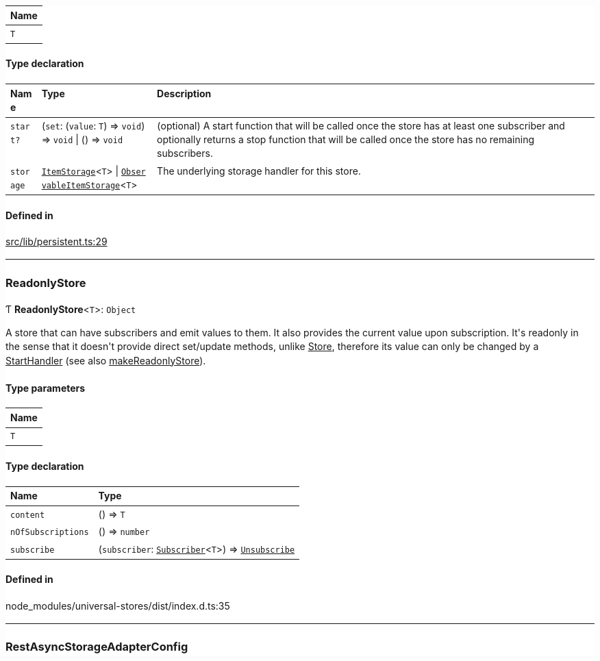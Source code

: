 | Name |
| :------ |
| `T` |

#### Type declaration

| Name | Type | Description |
| :------ | :------ | :------ |
| `start?` | (`set`: (`value`: `T`) => `void`) => `void` \| () => `void` | (optional) A start function that will be called once the store has at least one subscriber and optionally returns a stop function that will be called once the store has no remaining subscribers. |
| `storage` | [`ItemStorage`](README.md#itemstorage)<`T`\> \| [`ObservableItemStorage`](README.md#observableitemstorage)<`T`\> | The underlying storage handler for this store. |

#### Defined in

[src/lib/persistent.ts:29](https://github.com/cdellacqua/stores.js-persist/blob/main/src/lib/persistent.ts#L29)

___

### ReadonlyStore

Ƭ **ReadonlyStore**<`T`\>: `Object`

A store that can have subscribers and emit values to them. It also
provides the current value upon subscription. It's readonly in the
sense that it doesn't provide direct set/update methods, unlike [Store](README.md#store),
therefore its value can only be changed by a [StartHandler](README.md#starthandler) (see also [makeReadonlyStore](README.md#makereadonlystore)).

#### Type parameters

| Name |
| :------ |
| `T` |

#### Type declaration

| Name | Type |
| :------ | :------ |
| `content` | () => `T` |
| `nOfSubscriptions` | () => `number` |
| `subscribe` | (`subscriber`: [`Subscriber`](README.md#subscriber)<`T`\>) => [`Unsubscribe`](README.md#unsubscribe) |

#### Defined in

node_modules/universal-stores/dist/index.d.ts:35

___

### RestAsyncStorageAdapterConfig
